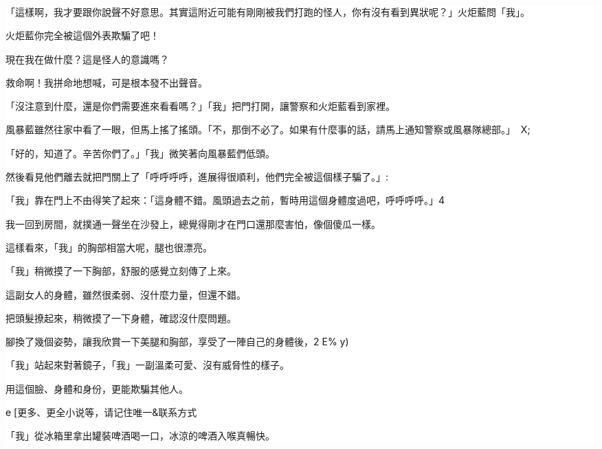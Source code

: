 

「這樣啊，我才要跟你說聲不好意思。其實這附近可能有剛剛被我們打跑的怪人，你有沒有看到異狀呢？」火炬藍問「我」。



火炬藍你完全被這個外表欺騙了吧！



現在我在做什麼？這是怪人的意識嗎？



救命啊！我拼命地想喊，可是根本發不出聲音。



「沒注意到什麼，還是你們需要進來看看嗎？」「我」把門打開，讓警察和火炬藍看到家裡。



風暴藍雖然往家中看了一眼，但馬上搖了搖頭。「不，那倒不必了。如果有什麼事的話，請馬上通知警察或風暴隊總部。」  X;



「好的，知道了。辛苦你們了。」「我」微笑著向風暴藍們低頭。



然後看見他們離去就把門關上了「呼呼呼呼，進展得很順利，他們完全被這個樣子騙了。」:



「我」靠在門上不由得笑了起來：「這身體不錯。風頭過去之前，暫時用這個身體度過吧，呼呼呼呼。」4





我一回到房間，就撲通一聲坐在沙發上，總覺得剛才在門口還那麼害怕，像個傻瓜一樣。



這樣看來，「我」的胸部相當大呢，腿也很漂亮。



「我」稍微摸了一下胸部，舒服的感覺立刻傳了上來。



這副女人的身體，雖然很柔弱、沒什麼力量，但還不錯。



把頭髮撩起來，稍微摸了一下身體，確認沒什麼問題。



腳換了幾個姿勢，讓我欣賞一下美腿和胸部，享受了一陣自己的身體後，2 E% y)



「我」站起來對著鏡子，「我」一副溫柔可愛、沒有威脅性的樣子。



用這個臉、身體和身份，更能欺騙其他人。



e [更多、更全小说等，请记住唯一&联系方式



「我」從冰箱里拿出罐裝啤酒喝一口，冰涼的啤酒入喉真暢快。
